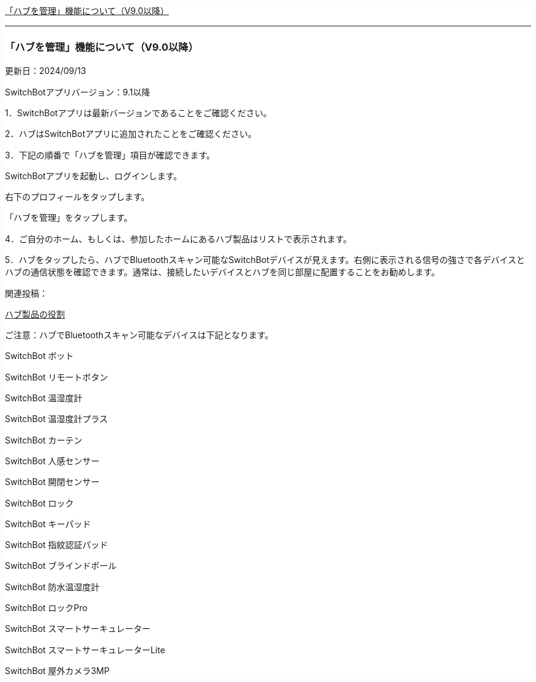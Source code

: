[「ハブを管理」機能について（V9.0以降）](https://support.switch-bot.com/hc/ja/articles/23626865900311)



---
### 「ハブを管理」機能について（V9.0以降）

更新日：2024/09/13

SwitchBotアプリバージョン：9.1以降

1．SwitchBotアプリは最新バージョンであることをご確認ください。

2．ハブはSwitchBotアプリに追加されたことをご確認ください。

3．下記の順番で「ハブを管理」項目が確認できます。

SwitchBotアプリを起動し、ログインします。

右下のプロフィールをタップします。

「ハブを管理」をタップします。

4．ご自分のホーム、もしくは、参加したホームにあるハブ製品はリストで表示されます。

5．ハブをタップしたら、ハブでBluetoothスキャン可能なSwitchBotデバイスが見えます。右側に表示される信号の強さで各デバイスとハブの通信状態を確認できます。通常は、接続したいデバイスとハブを同じ部屋に配置することをお勧めします。

関連投稿：

[ハブ製品の役割](https://support.switch-bot.com/hc/ja/articles/7257579858455)

ご注意：ハブでBluetoothスキャン可能なデバイスは下記となります。

SwitchBot ボット

SwitchBot リモートボタン

SwitchBot 温湿度計

SwitchBot 温湿度計プラス

SwitchBot カーテン

SwitchBot 人感センサー

SwitchBot 開閉センサー

SwitchBot ロック

SwitchBot キーパッド

SwitchBot 指紋認証パッド

SwitchBot ブラインドポール

SwitchBot 防水温湿度計

SwitchBot ロックPro

SwitchBot スマートサーキュレーター

SwitchBot スマートサーキュレーターLite

SwitchBot 屋外カメラ3MP
